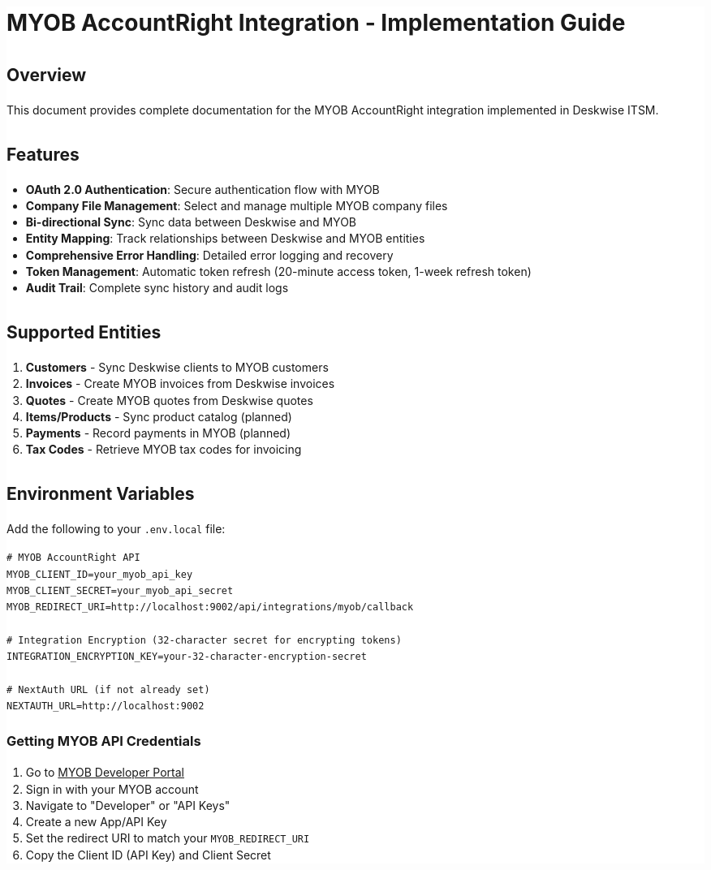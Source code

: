 # MYOB AccountRight Integration - Implementation Guide

## Overview

This document provides complete documentation for the MYOB AccountRight integration implemented in Deskwise ITSM.

## Features

- **OAuth 2.0 Authentication**: Secure authentication flow with MYOB
- **Company File Management**: Select and manage multiple MYOB company files
- **Bi-directional Sync**: Sync data between Deskwise and MYOB
- **Entity Mapping**: Track relationships between Deskwise and MYOB entities
- **Comprehensive Error Handling**: Detailed error logging and recovery
- **Token Management**: Automatic token refresh (20-minute access token, 1-week refresh token)
- **Audit Trail**: Complete sync history and audit logs

## Supported Entities

1. **Customers** - Sync Deskwise clients to MYOB customers
2. **Invoices** - Create MYOB invoices from Deskwise invoices
3. **Quotes** - Create MYOB quotes from Deskwise quotes
4. **Items/Products** - Sync product catalog (planned)
5. **Payments** - Record payments in MYOB (planned)
6. **Tax Codes** - Retrieve MYOB tax codes for invoicing

## Environment Variables

Add the following to your `.env.local` file:

```env
# MYOB AccountRight API
MYOB_CLIENT_ID=your_myob_api_key
MYOB_CLIENT_SECRET=your_myob_api_secret
MYOB_REDIRECT_URI=http://localhost:9002/api/integrations/myob/callback

# Integration Encryption (32-character secret for encrypting tokens)
INTEGRATION_ENCRYPTION_KEY=your-32-character-encryption-secret

# NextAuth URL (if not already set)
NEXTAUTH_URL=http://localhost:9002
```

### Getting MYOB API Credentials

1. Go to [MYOB Developer Portal](https://my.myob.com.au/Pages/Default.aspx)
2. Sign in with your MYOB account
3. Navigate to "Developer" or "API Keys"
4. Create a new App/API Key
5. Set the redirect URI to match your `MYOB_REDIRECT_URI`
6. Copy the Client ID (API Key) and Client Secret
